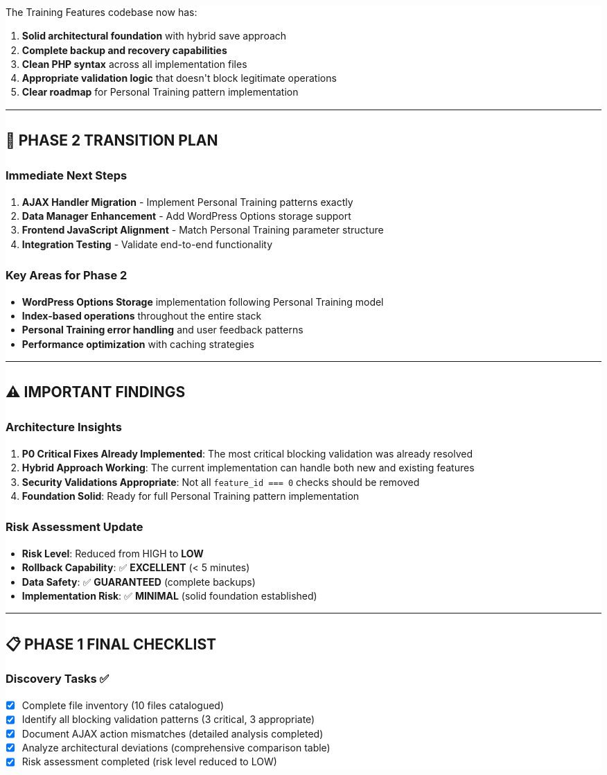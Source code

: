 The Training Features codebase now has:
1. **Solid architectural foundation** with hybrid save approach
2. **Complete backup and recovery capabilities** 
3. **Clean PHP syntax** across all implementation files
4. **Appropriate validation logic** that doesn't block legitimate operations
5. **Clear roadmap** for Personal Training pattern implementation

---

## 🎯 **PHASE 2 TRANSITION PLAN**

### **Immediate Next Steps**
1. **AJAX Handler Migration** - Implement Personal Training patterns exactly
2. **Data Manager Enhancement** - Add WordPress Options storage support  
3. **Frontend JavaScript Alignment** - Match Personal Training parameter structure
4. **Integration Testing** - Validate end-to-end functionality

### **Key Areas for Phase 2**
- **WordPress Options Storage** implementation following Personal Training model
- **Index-based operations** throughout the entire stack
- **Personal Training error handling** and user feedback patterns
- **Performance optimization** with caching strategies

---

## ⚠️ **IMPORTANT FINDINGS**

### **Architecture Insights**
1. **P0 Critical Fixes Already Implemented**: The most critical blocking validation was already resolved
2. **Hybrid Approach Working**: The current implementation can handle both new and existing features
3. **Security Validations Appropriate**: Not all `feature_id === 0` checks should be removed
4. **Foundation Solid**: Ready for full Personal Training pattern implementation

### **Risk Assessment Update**
- **Risk Level**: Reduced from HIGH to **LOW**
- **Rollback Capability**: ✅ **EXCELLENT** (< 5 minutes)
- **Data Safety**: ✅ **GUARANTEED** (complete backups)
- **Implementation Risk**: ✅ **MINIMAL** (solid foundation established)

---

## 📋 **PHASE 1 FINAL CHECKLIST**

### **Discovery Tasks** ✅
- [x] Complete file inventory (10 files catalogued)
- [x] Identify all blocking validation patterns (3 critical, 3 appropriate)
- [x] Document AJAX action mismatches (detailed analysis completed)
- [x] Analyze architectural deviations (comprehensive comparison table)
- [x] Risk assessment completed (risk level reduced to LOW)
